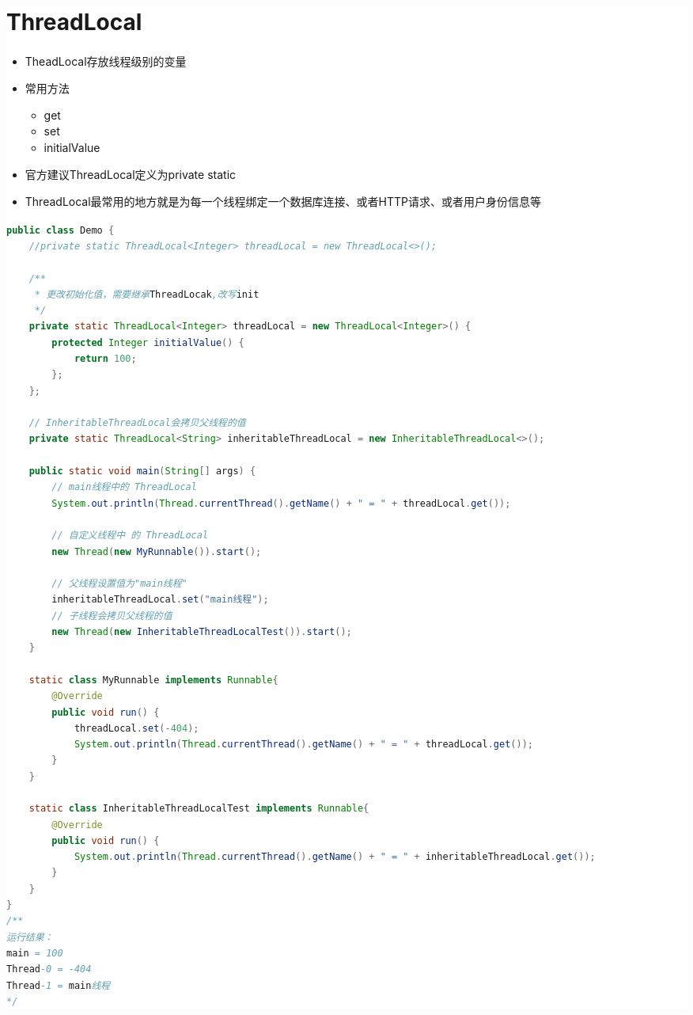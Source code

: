 # ThreadLocal

- TheadLocal存放线程级别的变量
- 常用方法
  - get
  - set
  - initialValue

- 官方建议ThreadLocal定义为private static

- ThreadLocal最常用的地方就是为每一个线程绑定一个数据库连接、或者HTTP请求、或者用户身份信息等

```java
public class Demo {
    //private static ThreadLocal<Integer> threadLocal = new ThreadLocal<>();
    
    /**
     * 更改初始化值，需要继承ThreadLocak,改写init 
     */
    private static ThreadLocal<Integer> threadLocal = new ThreadLocal<Integer>() {
        protected Integer initialValue() {
            return 100;
        };
    };
    
    // InheritableThreadLocal会拷贝父线程的值
    private static ThreadLocal<String> inheritableThreadLocal = new InheritableThreadLocal<>();
    
    public static void main(String[] args) {
        // main线程中的 ThreadLocal
        System.out.println(Thread.currentThread().getName() + " = " + threadLocal.get());
        
        // 自定义线程中 的 ThreadLocal
        new Thread(new MyRunnable()).start();
        
        // 父线程设置值为"main线程"
        inheritableThreadLocal.set("main线程");
        // 子线程会拷贝父线程的值
        new Thread(new InheritableThreadLocalTest()).start();
    }
    
    static class MyRunnable implements Runnable{
        @Override
        public void run() {
            threadLocal.set(-404);
            System.out.println(Thread.currentThread().getName() + " = " + threadLocal.get());
        }
    }
    
    static class InheritableThreadLocalTest implements Runnable{
        @Override
        public void run() {
            System.out.println(Thread.currentThread().getName() + " = " + inheritableThreadLocal.get());
        }
    }
}
/**
运行结果：
main = 100
Thread-0 = -404
Thread-1 = main线程
*/
```
